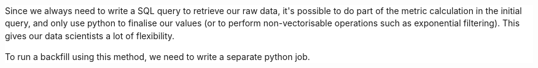 Since we always need to write a SQL query to retrieve our raw data, it's possible to do part of the metric calculation in the initial query, and only use python to finalise our values (or to perform non-vectorisable operations such as exponential filtering). This gives our data scientists a lot of flexibility.

To run a backfill using this method, we need to write a separate python job.







